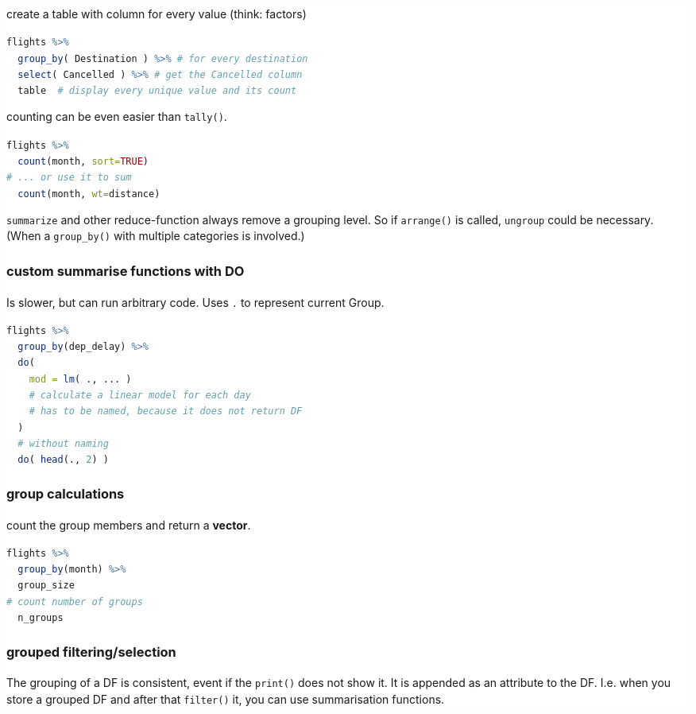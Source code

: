 create a table with column for every value (think: factors)

```R
flights %>%
  group_by( Destination ) %>% # for every destination
  select( Cancelled ) %>% # get the Cancelled column
  table  # display every unique value and its count
```

counting can be even easier than `tally()`.

```R
flights %>%
  count(month, sort=TRUE)
# ... or use it to sum
  count(month, wt=distance)
```

`summarize`  and other reduce-function always remove a grouping level.
So if `arrange()` is called, `ungroup` could be necessary.
(When a `group_by()` with multiple categories is involved.)

### custom summarise functions with DO  

Is slower, but can run arbitrary code.
Uses `.` to represent current Group.

```R
flights %>%
  group_by(dep_delay) %>%
  do(
    mod = lm( ., ... )
    # calculate a linear model for each day 
    # has to be named, because it does not return DF
  )
  # without naming
  do( head(., 2) )
```

### group calculations

count the group members and return a **vector**.

```R
flights %>%
  group_by(month) %>%
  group_size
# count number of groups
  n_groups
```

### grouped filtering/selection 

The grouping of a DF is consistent, event if the `print()` does not show it.
It is appended as an attribute to the DF.
I.e. when you store a grouped DF and after that `filter()` it, you can use summarisation functions.
